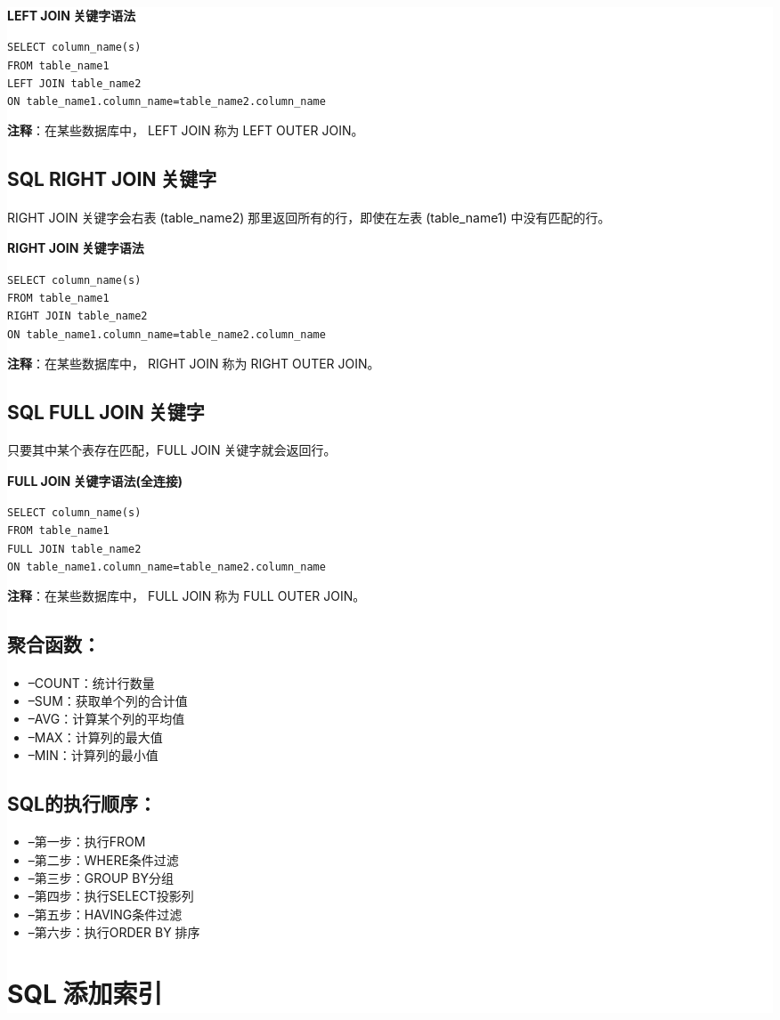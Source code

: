 **LEFT JOIN 关键字语法**

    SELECT column_name(s)
    FROM table_name1
    LEFT JOIN table_name2 
    ON table_name1.column_name=table_name2.column_name

**注释**：在某些数据库中， LEFT JOIN 称为 LEFT OUTER JOIN。

## SQL RIGHT JOIN 关键字 ##

RIGHT JOIN 关键字会右表 (table_name2) 那里返回所有的行，即使在左表 (table_name1) 中没有匹配的行。

**RIGHT JOIN 关键字语法**

    SELECT column_name(s)
    FROM table_name1
    RIGHT JOIN table_name2 
    ON table_name1.column_name=table_name2.column_name

**注释**：在某些数据库中， RIGHT JOIN 称为 RIGHT OUTER JOIN。

## SQL FULL JOIN 关键字 ##

只要其中某个表存在匹配，FULL JOIN 关键字就会返回行。

**FULL JOIN 关键字语法(全连接)**

    SELECT column_name(s)
    FROM table_name1
    FULL JOIN table_name2 
    ON table_name1.column_name=table_name2.column_name

**注释**：在某些数据库中， FULL JOIN 称为 FULL OUTER JOIN。

## 聚合函数： ##

- –COUNT：统计行数量
- –SUM：获取单个列的合计值
- –AVG：计算某个列的平均值
- –MAX：计算列的最大值
- –MIN：计算列的最小值

## SQL的执行顺序： ##

- –第一步：执行FROM
- –第二步：WHERE条件过滤
- –第三步：GROUP BY分组
- –第四步：执行SELECT投影列
- –第五步：HAVING条件过滤
- –第六步：执行ORDER BY 排序

# SQL 添加索引 #
